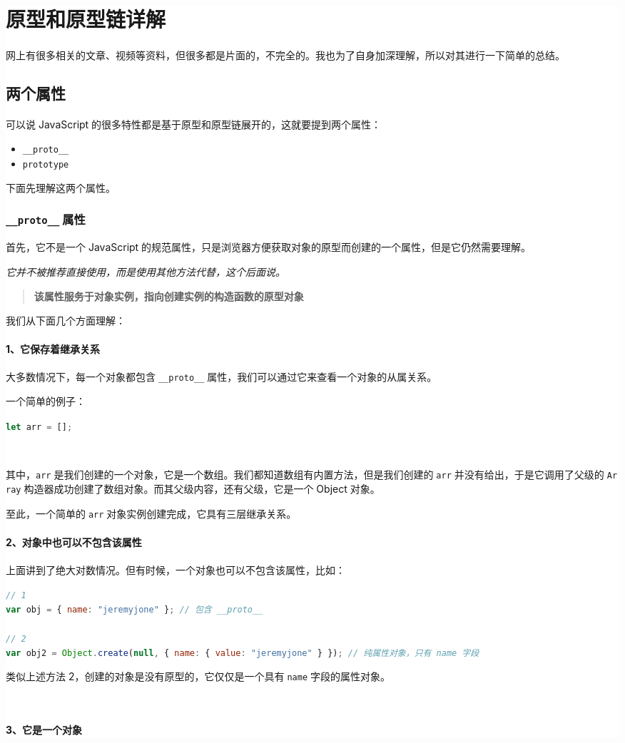 # 原型和原型链详解

网上有很多相关的文章、视频等资料，但很多都是片面的，不完全的。我也为了自身加深理解，所以对其进行一下简单的总结。

## 两个属性

可以说 JavaScript 的很多特性都是基于原型和原型链展开的，这就要提到两个属性：

- `__proto__`
- `prototype`

下面先理解这两个属性。

### `__proto__` 属性

首先，它不是一个 JavaScript 的规范属性，只是浏览器方便获取对象的原型而创建的一个属性，但是它仍然需要理解。

_它并不被推荐直接使用，而是使用其他方法代替，这个后面说。_

> **该属性服务于对象实例，指向创建实例的构造函数的原型对象**

我们从下面几个方面理解：

#### 1、它保存着继承关系

大多数情况下，每一个对象都包含 `__proto__` 属性，我们可以通过它来查看一个对象的从属关系。

一个简单的例子：

```js
let arr = [];
```

<img :src="$withBase('/assets/roadmap/frontend/prototype/arrexample.png')" alt="">

其中，`arr` 是我们创建的一个对象，它是一个数组。我们都知道数组有内置方法，但是我们创建的 `arr` 并没有给出，于是它调用了父级的 `Array` 构造器成功创建了数组对象。而其父级内容，还有父级，它是一个 Object 对象。

至此，一个简单的 `arr` 对象实例创建完成，它具有三层继承关系。

#### 2、对象中也可以不包含该属性

上面讲到了绝大对数情况。但有时候，一个对象也可以不包含该属性，比如：

```js
// 1
var obj = { name: "jeremyjone" }; // 包含 __proto__

// 2
var obj2 = Object.create(null, { name: { value: "jeremyjone" } }); // 纯属性对象，只有 name 字段
```

类似上述方法 2，创建的对象是没有原型的，它仅仅是一个具有 `name` 字段的属性对象。

<img :src="$withBase('/assets/roadmap/frontend/prototype/noproto.png')" alt="">

#### 3、它是一个对象
